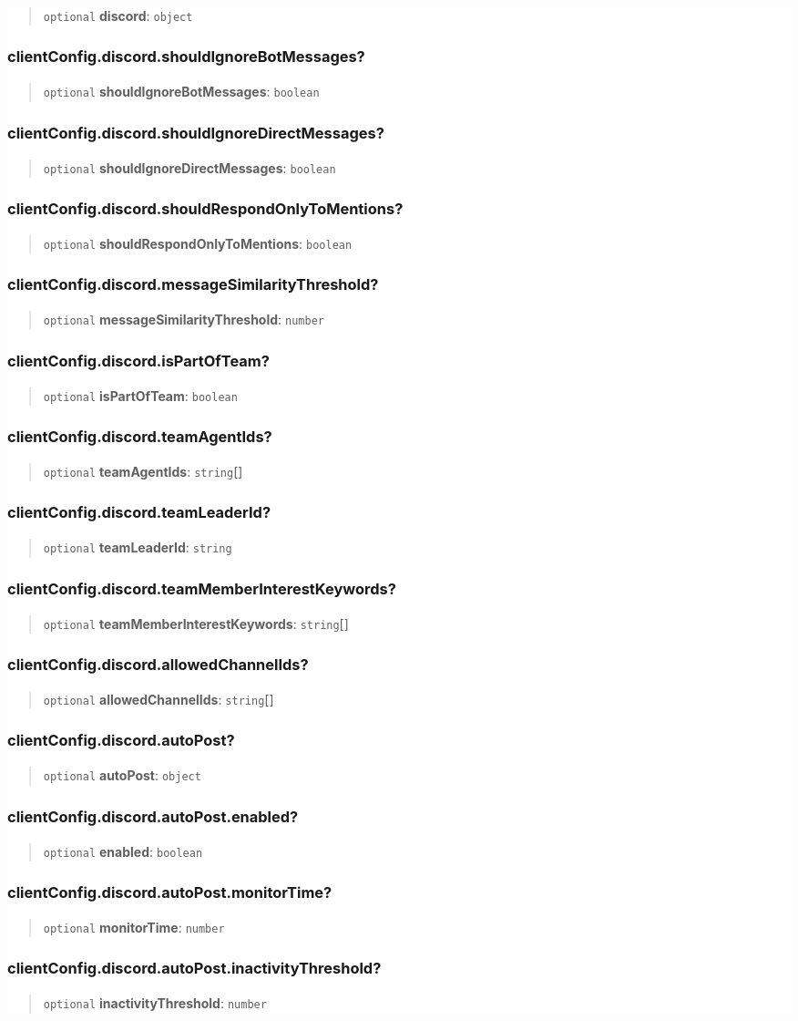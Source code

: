> `optional` **discord**: `object`

### clientConfig.discord.shouldIgnoreBotMessages?

> `optional` **shouldIgnoreBotMessages**: `boolean`

### clientConfig.discord.shouldIgnoreDirectMessages?

> `optional` **shouldIgnoreDirectMessages**: `boolean`

### clientConfig.discord.shouldRespondOnlyToMentions?

> `optional` **shouldRespondOnlyToMentions**: `boolean`

### clientConfig.discord.messageSimilarityThreshold?

> `optional` **messageSimilarityThreshold**: `number`

### clientConfig.discord.isPartOfTeam?

> `optional` **isPartOfTeam**: `boolean`

### clientConfig.discord.teamAgentIds?

> `optional` **teamAgentIds**: `string`[]

### clientConfig.discord.teamLeaderId?

> `optional` **teamLeaderId**: `string`

### clientConfig.discord.teamMemberInterestKeywords?

> `optional` **teamMemberInterestKeywords**: `string`[]

### clientConfig.discord.allowedChannelIds?

> `optional` **allowedChannelIds**: `string`[]

### clientConfig.discord.autoPost?

> `optional` **autoPost**: `object`

### clientConfig.discord.autoPost.enabled?

> `optional` **enabled**: `boolean`

### clientConfig.discord.autoPost.monitorTime?

> `optional` **monitorTime**: `number`

### clientConfig.discord.autoPost.inactivityThreshold?

> `optional` **inactivityThreshold**: `number`
